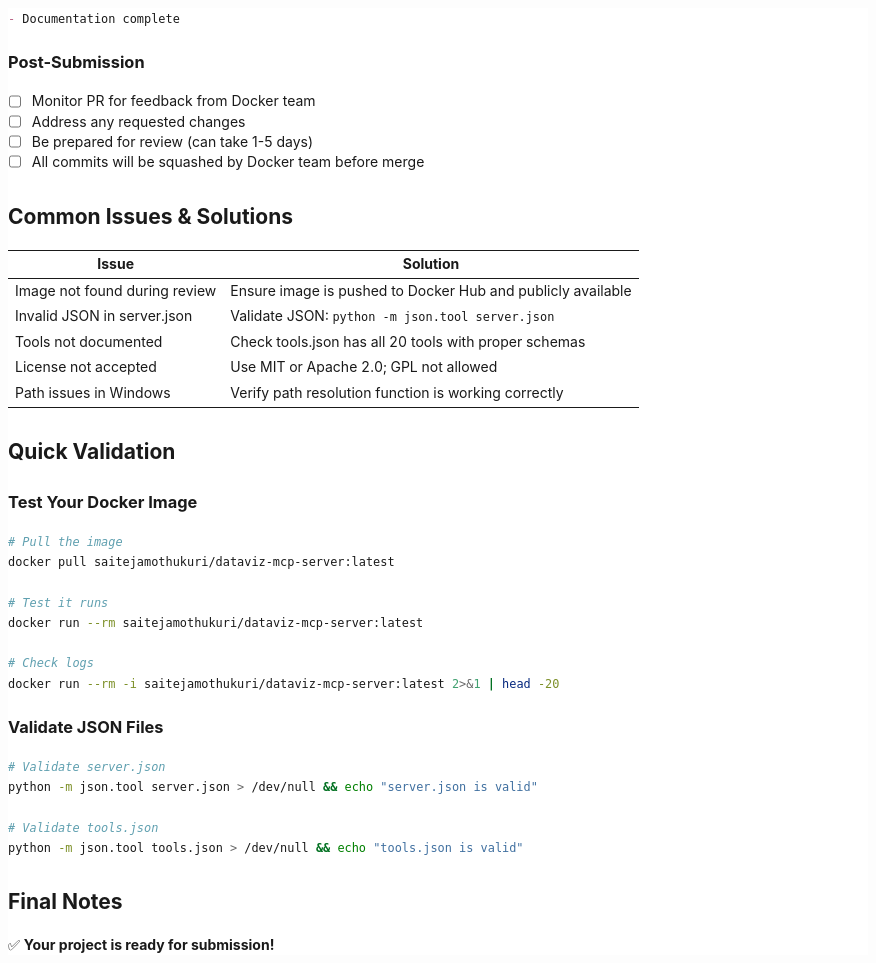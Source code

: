```markdown
- Documentation complete
```

### Post-Submission

- [ ] Monitor PR for feedback from Docker team
- [ ] Address any requested changes
- [ ] Be prepared for review (can take 1-5 days)
- [ ] All commits will be squashed by Docker team before merge

## Common Issues & Solutions

| Issue | Solution |
|-------|----------|
| Image not found during review | Ensure image is pushed to Docker Hub and publicly available |
| Invalid JSON in server.json | Validate JSON: `python -m json.tool server.json` |
| Tools not documented | Check tools.json has all 20 tools with proper schemas |
| License not accepted | Use MIT or Apache 2.0; GPL not allowed |
| Path issues in Windows | Verify path resolution function is working correctly |

## Quick Validation

### Test Your Docker Image
```bash
# Pull the image
docker pull saitejamothukuri/dataviz-mcp-server:latest

# Test it runs
docker run --rm saitejamothukuri/dataviz-mcp-server:latest

# Check logs
docker run --rm -i saitejamothukuri/dataviz-mcp-server:latest 2>&1 | head -20
```

### Validate JSON Files
```bash
# Validate server.json
python -m json.tool server.json > /dev/null && echo "server.json is valid"

# Validate tools.json
python -m json.tool tools.json > /dev/null && echo "tools.json is valid"
```

## Final Notes

✅ **Your project is ready for submission!**
